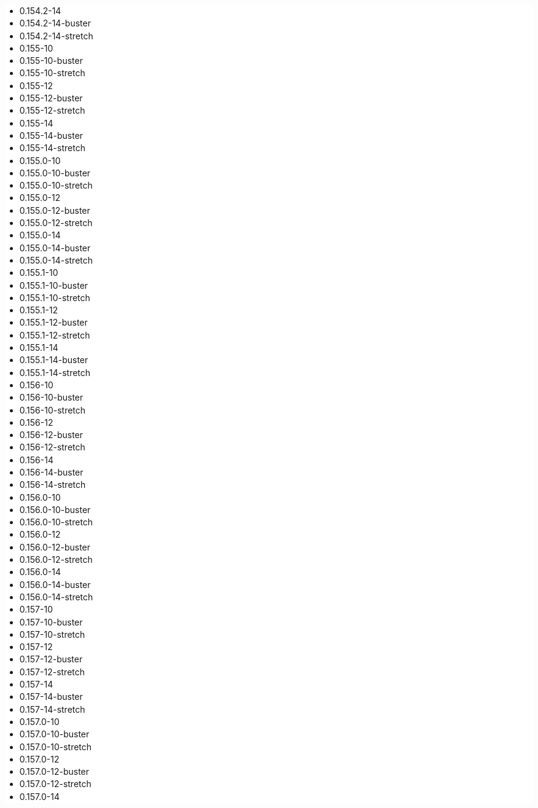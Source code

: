 - 0.154.2-14
- 0.154.2-14-buster
- 0.154.2-14-stretch
- 0.155-10
- 0.155-10-buster
- 0.155-10-stretch
- 0.155-12
- 0.155-12-buster
- 0.155-12-stretch
- 0.155-14
- 0.155-14-buster
- 0.155-14-stretch
- 0.155.0-10
- 0.155.0-10-buster
- 0.155.0-10-stretch
- 0.155.0-12
- 0.155.0-12-buster
- 0.155.0-12-stretch
- 0.155.0-14
- 0.155.0-14-buster
- 0.155.0-14-stretch
- 0.155.1-10
- 0.155.1-10-buster
- 0.155.1-10-stretch
- 0.155.1-12
- 0.155.1-12-buster
- 0.155.1-12-stretch
- 0.155.1-14
- 0.155.1-14-buster
- 0.155.1-14-stretch
- 0.156-10
- 0.156-10-buster
- 0.156-10-stretch
- 0.156-12
- 0.156-12-buster
- 0.156-12-stretch
- 0.156-14
- 0.156-14-buster
- 0.156-14-stretch
- 0.156.0-10
- 0.156.0-10-buster
- 0.156.0-10-stretch
- 0.156.0-12
- 0.156.0-12-buster
- 0.156.0-12-stretch
- 0.156.0-14
- 0.156.0-14-buster
- 0.156.0-14-stretch
- 0.157-10
- 0.157-10-buster
- 0.157-10-stretch
- 0.157-12
- 0.157-12-buster
- 0.157-12-stretch
- 0.157-14
- 0.157-14-buster
- 0.157-14-stretch
- 0.157.0-10
- 0.157.0-10-buster
- 0.157.0-10-stretch
- 0.157.0-12
- 0.157.0-12-buster
- 0.157.0-12-stretch
- 0.157.0-14